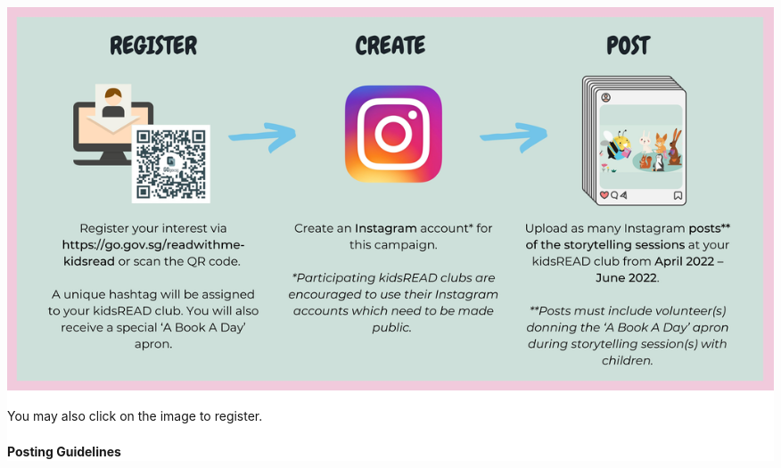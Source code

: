 <a href="https://go.gov.sg/readwithme-kidsread"><img src="/images/events/abookaday/how%20to%20participate%20kidsREAD%20Clubs.jpg" style="width:100%"></a>

You may also click on the image to register.

#### Posting Guidelines
